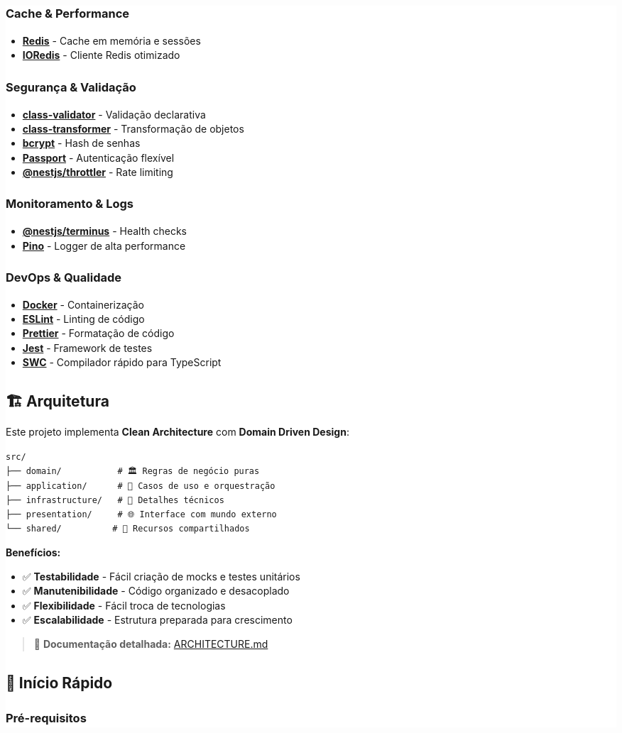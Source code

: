 ### Cache & Performance

- **[Redis](https://redis.io/)** - Cache em memória e sessões
- **[IORedis](https://github.com/luin/ioredis)** - Cliente Redis otimizado

### Segurança & Validação

- **[class-validator](https://github.com/typestack/class-validator)** - Validação declarativa
- **[class-transformer](https://github.com/typestack/class-transformer)** - Transformação de objetos
- **[bcrypt](https://github.com/kelektiv/node.bcrypt.js)** - Hash de senhas
- **[Passport](http://www.passportjs.org/)** - Autenticação flexível
- **[@nestjs/throttler](https://github.com/nestjs/throttler)** - Rate limiting

### Monitoramento & Logs

- **[@nestjs/terminus](https://github.com/nestjs/terminus)** - Health checks
- **[Pino](https://getpino.io/)** - Logger de alta performance

### DevOps & Qualidade

- **[Docker](https://www.docker.com/)** - Containerização
- **[ESLint](https://eslint.org/)** - Linting de código
- **[Prettier](https://prettier.io/)** - Formatação de código
- **[Jest](https://jestjs.io/)** - Framework de testes
- **[SWC](https://swc.rs/)** - Compilador rápido para TypeScript

## 🏗️ Arquitetura

Este projeto implementa **Clean Architecture** com **Domain Driven Design**:

```
src/
├── domain/           # 🏛️ Regras de negócio puras
├── application/      # 🎯 Casos de uso e orquestração
├── infrastructure/   # 🔧 Detalhes técnicos
├── presentation/     # 🌐 Interface com mundo externo
└── shared/          # 🔄 Recursos compartilhados
```

**Benefícios:**

- ✅ **Testabilidade** - Fácil criação de mocks e testes unitários
- ✅ **Manutenibilidade** - Código organizado e desacoplado
- ✅ **Flexibilidade** - Fácil troca de tecnologias
- ✅ **Escalabilidade** - Estrutura preparada para crescimento

> 📖 **Documentação detalhada:** [ARCHITECTURE.md](./ARCHITECTURE.md)

## 🚀 Início Rápido

### Pré-requisitos
